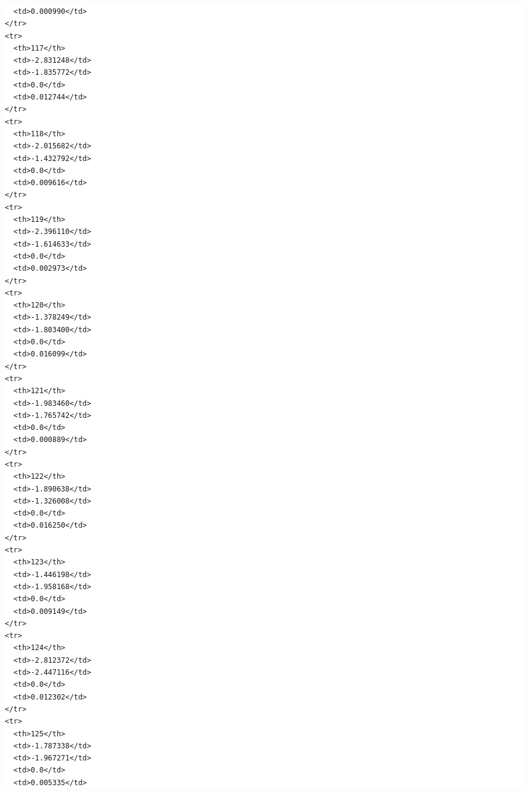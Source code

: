       <td>0.000990</td>
    </tr>
    <tr>
      <th>117</th>
      <td>-2.831248</td>
      <td>-1.835772</td>
      <td>0.0</td>
      <td>0.012744</td>
    </tr>
    <tr>
      <th>118</th>
      <td>-2.015682</td>
      <td>-1.432792</td>
      <td>0.0</td>
      <td>0.009616</td>
    </tr>
    <tr>
      <th>119</th>
      <td>-2.396110</td>
      <td>-1.614633</td>
      <td>0.0</td>
      <td>0.002973</td>
    </tr>
    <tr>
      <th>120</th>
      <td>-1.378249</td>
      <td>-1.803400</td>
      <td>0.0</td>
      <td>0.016099</td>
    </tr>
    <tr>
      <th>121</th>
      <td>-1.983460</td>
      <td>-1.765742</td>
      <td>0.0</td>
      <td>0.000889</td>
    </tr>
    <tr>
      <th>122</th>
      <td>-1.890638</td>
      <td>-1.326008</td>
      <td>0.0</td>
      <td>0.016250</td>
    </tr>
    <tr>
      <th>123</th>
      <td>-1.446198</td>
      <td>-1.958168</td>
      <td>0.0</td>
      <td>0.009149</td>
    </tr>
    <tr>
      <th>124</th>
      <td>-2.812372</td>
      <td>-2.447116</td>
      <td>0.0</td>
      <td>0.012302</td>
    </tr>
    <tr>
      <th>125</th>
      <td>-1.787338</td>
      <td>-1.967271</td>
      <td>0.0</td>
      <td>0.005335</td>